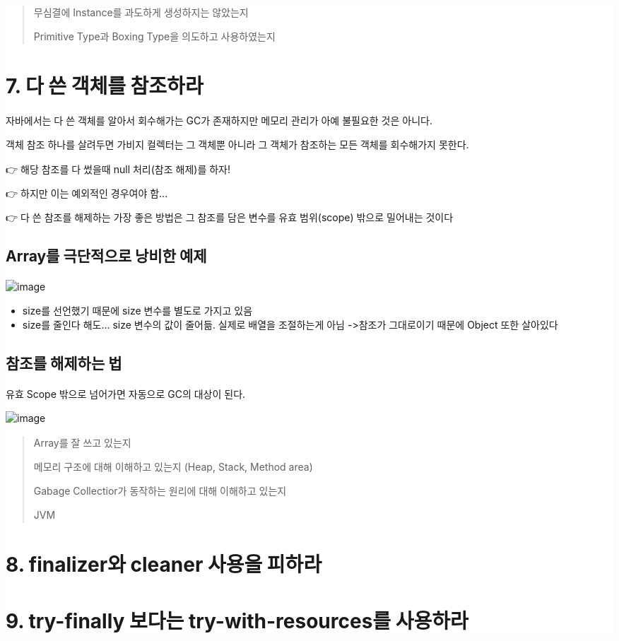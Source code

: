 > 무심결에 Instance를 과도하게 생성하지는 않았는지
>
> Primitive Type과 Boxing Type을 의도하고 사용하였는지



# 7. 다 쓴 객체를 참조하라

자바에서는 다 쓴 객체를 알아서 회수해가는 GC가 존재하지만 메모리 관리가 아예 불필요한 것은 아니다.

객체 참조 하나를 살려두면 가비지 컬렉터는 그 객체뿐 아니라 그 객체가 참조하는 모든 객체를 회수해가지 못한다.

👉 해당 참조를 다 썼을때 null 처리(참조 해제)를 하자!

👉 하지만 이는 예외적인 경우여야 함...

👉 다 쓴 참조를 해제하는 가장 좋은 방법은 그 참조를 담은 변수를 유효 범위(scope) 밖으로 밀어내는 것이다

## Array를 극단적으로 낭비한 예제

![image](https://user-images.githubusercontent.com/58503875/154997975-39c53705-af84-4385-8786-9847901f6ad5.png)

- size를 선언했기 때문에 size 변수를 별도로 가지고 있음
- size를 줄인다 해도... size 변수의 값이 줄어듦. 실제로 배열을 조절하는게 아님 ->참조가 그대로이기 때문에 Object 또한 살아있다



## 참조를 해제하는 법

유효 Scope 밖으로 넘어가면 자동으로 GC의 대상이 된다.

![image](https://user-images.githubusercontent.com/58503875/154997367-8fd89e73-8f1e-476f-8806-e300c6a6b1fa.png)

> Array를 잘 쓰고 있는지
>
> 메모리 구조에 대해 이해하고 있는지 (Heap, Stack, Method area)
>
> Gabage Collectior가 동작하는 원리에 대해 이해하고 있는지
>
> JVM



# 8. finalizer와 cleaner 사용을 피하라





# 9. try-finally 보다는 try-with-resources를 사용하라


